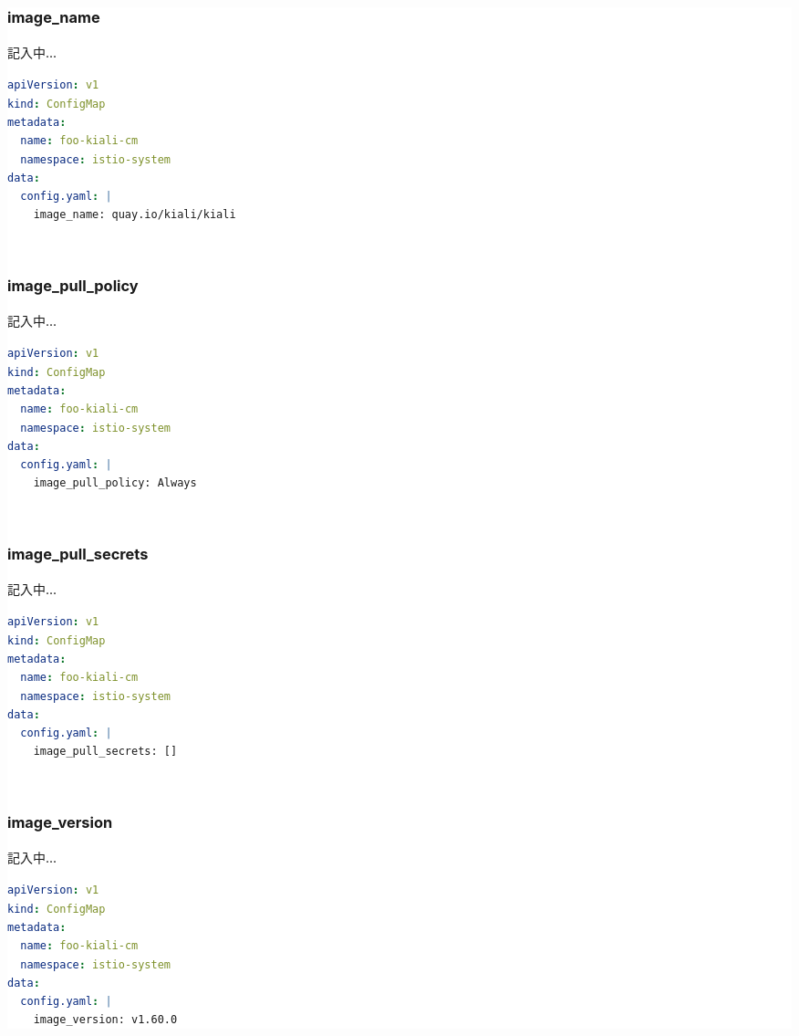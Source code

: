 ### image_name

記入中...

```yaml
apiVersion: v1
kind: ConfigMap
metadata:
  name: foo-kiali-cm
  namespace: istio-system
data:
  config.yaml: |
    image_name: quay.io/kiali/kiali
```

<br>

### image_pull_policy

記入中...

```yaml
apiVersion: v1
kind: ConfigMap
metadata:
  name: foo-kiali-cm
  namespace: istio-system
data:
  config.yaml: |
    image_pull_policy: Always
```

<br>

### image_pull_secrets

記入中...

```yaml
apiVersion: v1
kind: ConfigMap
metadata:
  name: foo-kiali-cm
  namespace: istio-system
data:
  config.yaml: |
    image_pull_secrets: []
```

<br>

### image_version

記入中...

```yaml
apiVersion: v1
kind: ConfigMap
metadata:
  name: foo-kiali-cm
  namespace: istio-system
data:
  config.yaml: |
    image_version: v1.60.0
```
